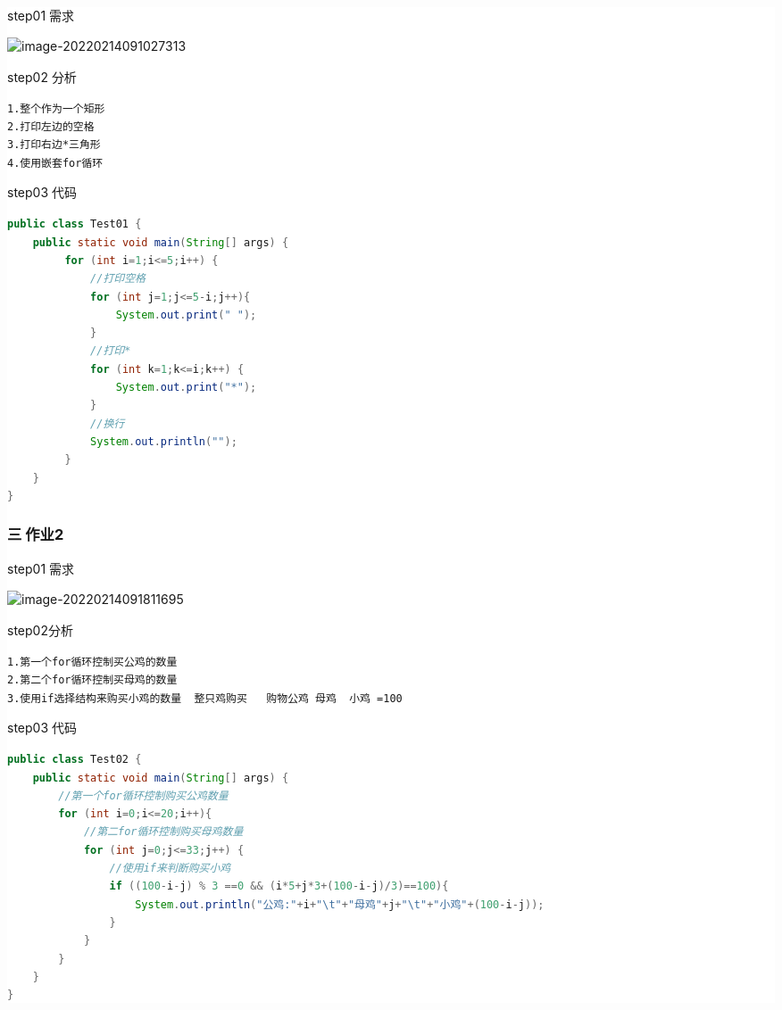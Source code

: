 step01 需求

![image-20220214091027313](day05.assets/image-20220214091027313.png)

step02 分析

```
1.整个作为一个矩形
2.打印左边的空格
3.打印右边*三角形
4.使用嵌套for循环
```

step03 代码

```java 
public class Test01 {
    public static void main(String[] args) {
         for (int i=1;i<=5;i++) {
             //打印空格
             for (int j=1;j<=5-i;j++){
                 System.out.print(" ");
             }
             //打印*
             for (int k=1;k<=i;k++) {
                 System.out.print("*");
             }
             //换行
             System.out.println("");
         }
    }
}

```

### 三 作业2

step01 需求

![image-20220214091811695](day05.assets/image-20220214091811695.png)

step02分析

```
1.第一个for循环控制买公鸡的数量
2.第二个for循环控制买母鸡的数量
3.使用if选择结构来购买小鸡的数量  整只鸡购买   购物公鸡 母鸡  小鸡 =100
```

step03 代码

```java
public class Test02 {
    public static void main(String[] args) {
        //第一个for循环控制购买公鸡数量
        for (int i=0;i<=20;i++){
            //第二for循环控制购买母鸡数量
            for (int j=0;j<=33;j++) {
                //使用if来判断购买小鸡
                if ((100-i-j) % 3 ==0 && (i*5+j*3+(100-i-j)/3)==100){
                    System.out.println("公鸡:"+i+"\t"+"母鸡"+j+"\t"+"小鸡"+(100-i-j));
                }
            }
        }
    }
}

```
